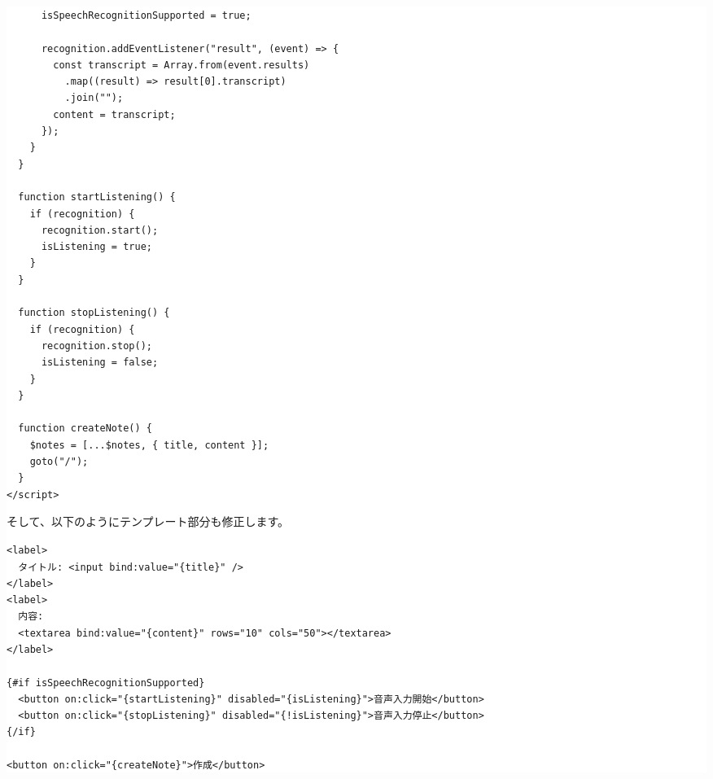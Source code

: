 ```svelte
      isSpeechRecognitionSupported = true;

      recognition.addEventListener("result", (event) => {
        const transcript = Array.from(event.results)
          .map((result) => result[0].transcript)
          .join("");
        content = transcript;
      });
    }
  }

  function startListening() {
    if (recognition) {
      recognition.start();
      isListening = true;
    }
  }

  function stopListening() {
    if (recognition) {
      recognition.stop();
      isListening = false;
    }
  }

  function createNote() {
    $notes = [...$notes, { title, content }];
    goto("/");
  }
</script>
```



そして、以下のようにテンプレート部分も修正します。

```svelte
<label>
  タイトル: <input bind:value="{title}" />
</label>
<label>
  内容:
  <textarea bind:value="{content}" rows="10" cols="50"></textarea>
</label>

{#if isSpeechRecognitionSupported}
  <button on:click="{startListening}" disabled="{isListening}">音声入力開始</button>
  <button on:click="{stopListening}" disabled="{!isListening}">音声入力停止</button>
{/if}

<button on:click="{createNote}">作成</button>
```
